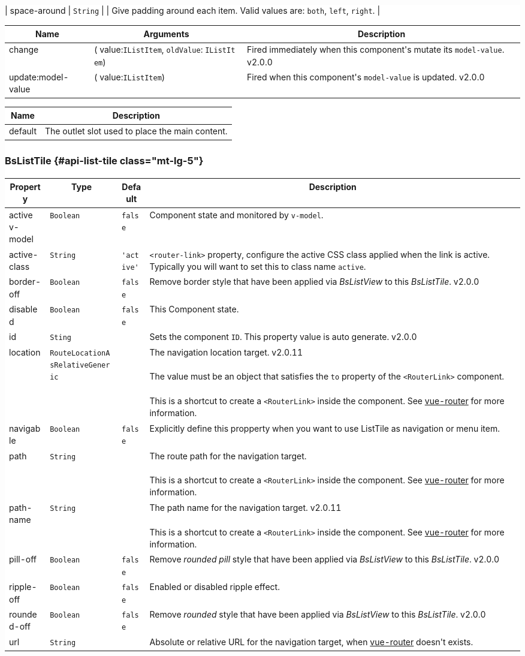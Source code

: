 | space-around    | `String`  |   | Give padding around each item. Valid values are: `both`, `left`, `right`. |

</div>
  </BsTab>
  <BsTab label="Events" url="#api-list-view">
    <div class="doc-table-responsive doc-table-3cols">

| Name   | Arguments | Description |
|--------|---------------|-------------|
| change  | ( value:`IListItem`, `oldValue`: `IListItem`) | Fired immediately when this component's mutate its `model-value`. <BsBadge color="info">v2.0.0</BsBadge> |
| update:model-value | ( value:`IListItem`) | Fired when this component's `model-value` is updated. <BsBadge color="info">v2.0.0</BsBadge> |

</div>
  </BsTab>
  <BsTab label="Slots" url="#api-list-view">
    <div class="doc-table-responsive doc-table-2cols">

| Name    | Description  |
|---------|--------------|
| default | The outlet slot used to place the main content. |

</div>
  </BsTab>
</BsTabs>


### BsListTile {#api-list-tile class="mt-lg-5"}

<BsTabs v-model="tabs2active" variant="material" color="grey-700" class="doc-api-reference">
  <BsTab label="Props" url="#api-list-tile">
    <div class="doc-table-responsive doc-table-props">

| Property   | Type      | Default | Description |
|------------|-----------|---------|-------------|
| active <Badge type="tip">v-model</Badge> | `Boolean` | `false` | Component state and monitored by `v-model`. |
| active-class | `String`  | `'active'` | `<router-link>` property, configure the active CSS class applied when the link is active. Typically you will want to set this to class name `active`. |
| border-off   | `Boolean` | `false` | Remove border style that have been applied via _BsListView_ to this _BsListTile_. <BsBadge color="info">v2.0.0</BsBadge> |
| disabled     | `Boolean` | `false` | This Component state. |
| id           | `Sting`   |  | Sets the component `ID`. This property value is auto generate. <BsBadge color="info">v2.0.0</BsBadge> |
| location     | `RouteLocationAsRelativeGeneric` |  | <div style="min-width:325px">The navigation location target. <BsBadge color="info">v2.0.11</BsBadge> <br /> <br /> The value must be an object that satisfies the `to` property of the `<RouterLink>` component. <br /> <br /> This is a shortcut to create a `<RouterLink>` inside the component. See [vue-router](https://router.vuejs.org/) for more information. </div> |
| navigable    | `Boolean` | `false` | Explicitly define this propperty when you want to use ListTile as navigation or menu item. |
| path         | `String`  |  | The route path for the navigation target. <br /> <br /> This is a shortcut to create a `<RouterLink>` inside the component. See [vue-router](https://router.vuejs.org/) for more information. |
| path-name    | `String`  |  | The path name for the navigation target. <BsBadge color="info">v2.0.11</BsBadge> <br /> <br /> This is a shortcut to create a `<RouterLink>` inside the component. See [vue-router](https://router.vuejs.org/) for more information. |
| pill-off     | `Boolean` | `false` | Remove _rounded pill_ style that have been applied via _BsListView_ to this _BsListTile_. <BsBadge color="info">v2.0.0</BsBadge> |
| ripple-off   | `Boolean` | `false` | Enabled or disabled ripple effect. |
| rounded-off  | `Boolean` | `false` | Remove _rounded_ style that have been applied via _BsListView_ to this _BsListTile_. <BsBadge color="info">v2.0.0</BsBadge> |
| url          | `String`  |  | Absolute or relative URL for the navigation target, when [vue-router](https://router.vuejs.org/) doesn't exists. |
